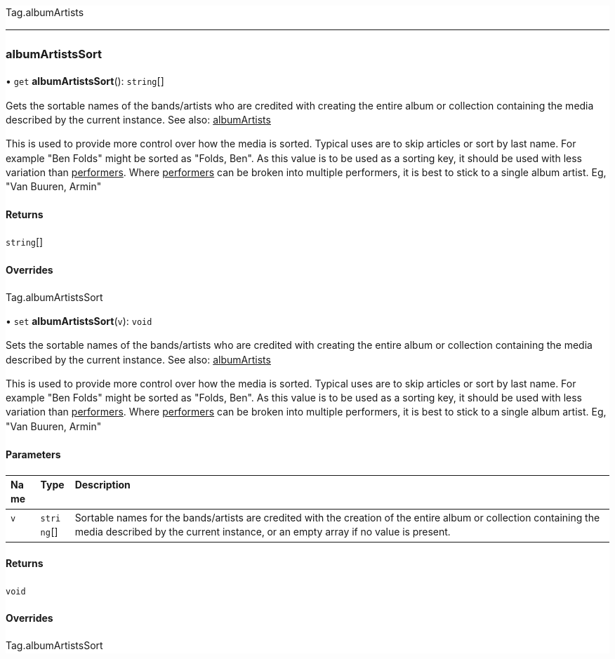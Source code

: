 Tag.albumArtists

___

### albumArtistsSort

• `get` **albumArtistsSort**(): `string`[]

Gets the sortable names of the bands/artists who are credited with creating the entire
album or collection containing the media described by the current instance. See also:
[albumArtists](Mpeg4AppleTag.md#albumartists)

This is used to provide more control over how the media is sorted. Typical uses are to
skip articles or sort by last name. For example "Ben Folds" might be sorted as
"Folds, Ben".
As this value is to be used as a sorting key, it should be used with less variation than
[performers](Mpeg4AppleTag.md#performers). Where [performers](Mpeg4AppleTag.md#performers) can be broken into multiple performers, it is
best to stick to a single album artist. Eg, "Van Buuren, Armin"

#### Returns

`string`[]

#### Overrides

Tag.albumArtistsSort

• `set` **albumArtistsSort**(`v`): `void`

Sets the sortable names of the bands/artists who are credited with creating the entire
album or collection containing the media described by the current instance. See also:
[albumArtists](Mpeg4AppleTag.md#albumartists)

This is used to provide more control over how the media is sorted. Typical uses are to
skip articles or sort by last name. For example "Ben Folds" might be sorted as
"Folds, Ben".
As this value is to be used as a sorting key, it should be used with less variation than
[performers](Mpeg4AppleTag.md#performers). Where [performers](Mpeg4AppleTag.md#performers) can be broken into multiple performers, it is
best to stick to a single album artist. Eg, "Van Buuren, Armin"

#### Parameters

| Name | Type | Description |
| :------ | :------ | :------ |
| `v` | `string`[] | Sortable names for the bands/artists are credited with the creation of the entire album or collection containing the media described by the current instance, or an empty array if no value is present. |

#### Returns

`void`

#### Overrides

Tag.albumArtistsSort
